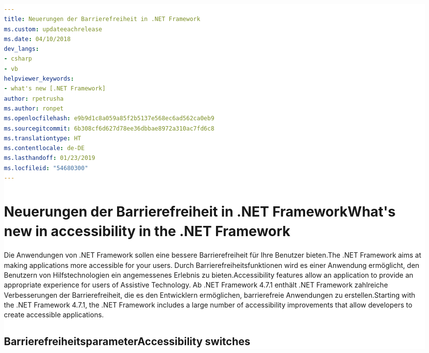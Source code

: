 ```yaml
---
title: Neuerungen der Barrierefreiheit in .NET Framework
ms.custom: updateeachrelease
ms.date: 04/10/2018
dev_langs:
- csharp
- vb
helpviewer_keywords:
- what's new [.NET Framework]
author: rpetrusha
ms.author: ronpet
ms.openlocfilehash: e9b9d1c8a059a85f2b5137e568ec6ad562ca0eb9
ms.sourcegitcommit: 6b308cf6d627d78ee36dbbae8972a310ac7fd6c8
ms.translationtype: HT
ms.contentlocale: de-DE
ms.lasthandoff: 01/23/2019
ms.locfileid: "54680300"
---
```

# <a name="whats-new-in-accessibility-in-the-net-framework"></a><span data-ttu-id="61058-102">Neuerungen der Barrierefreiheit in .NET Framework</span><span class="sxs-lookup"><span data-stu-id="61058-102">What's new in accessibility in the .NET Framework</span></span>

<span data-ttu-id="61058-103">Die Anwendungen von .NET Framework sollen eine bessere Barrierefreiheit für Ihre Benutzer bieten.</span><span class="sxs-lookup"><span data-stu-id="61058-103">The .NET Framework aims at making applications more accessible for your users.</span></span> <span data-ttu-id="61058-104">Durch Barrierefreiheitsfunktionen wird es einer Anwendung ermöglicht, den Benutzern von Hilfstechnologien ein angemessenes Erlebnis zu bieten.</span><span class="sxs-lookup"><span data-stu-id="61058-104">Accessibility features allow an application to provide an appropriate experience for users of Assistive Technology.</span></span> <span data-ttu-id="61058-105">Ab .NET Framework 4.7.1 enthält .NET Framework zahlreiche Verbesserungen der Barrierefreiheit, die es den Entwicklern ermöglichen, barrierefreie Anwendungen zu erstellen.</span><span class="sxs-lookup"><span data-stu-id="61058-105">Starting with the .NET Framework 4.7.1, the .NET Framework includes a large number of accessibility improvements that allow developers to create accessible applications.</span></span> 

## <a name="accessibility-switches"></a><span data-ttu-id="61058-106">Barrierefreiheitsparameter</span><span class="sxs-lookup"><span data-stu-id="61058-106">Accessibility switches</span></span>
